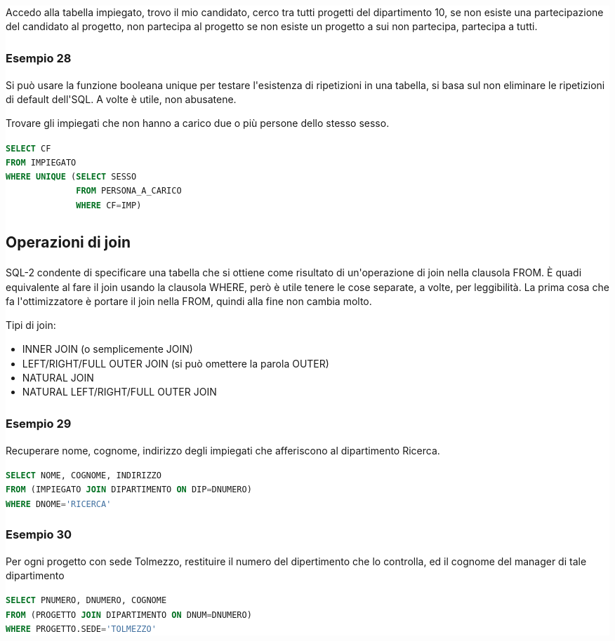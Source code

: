Accedo alla tabella impiegato, trovo il mio candidato, cerco tra tutti progetti del dipartimento 10, se non esiste una partecipazione del candidato al progetto, non partecipa al progetto se non esiste un progetto a sui non partecipa, partecipa a tutti.

### Esempio 28

Si può usare la funzione booleana unique per testare l'esistenza di ripetizioni in una tabella, si basa sul non eliminare le ripetizioni di default dell'SQL. A volte è utile, non abusatene.

Trovare gli impiegati che non hanno a carico due o più persone dello stesso sesso.

```SQL
SELECT CF
FROM IMPIEGATO
WHERE UNIQUE (SELECT SESSO
              FROM PERSONA_A_CARICO
              WHERE CF=IMP)
```

## Operazioni di join

SQL-2 condente di specificare una tabella che si ottiene come risultato di un'operazione di join nella clausola FROM.
È quadi equivalente al fare il join usando la clausola WHERE, però è utile tenere le cose separate, a volte, per leggibilità.
La prima cosa che fa l'ottimizzatore è portare il join nella FROM, quindi alla fine non cambia molto.

Tipi di join:
* INNER JOIN (o semplicemente JOIN)
* LEFT/RIGHT/FULL OUTER JOIN (si può omettere la parola OUTER)
* NATURAL JOIN
* NATURAL LEFT/RIGHT/FULL OUTER JOIN

### Esempio 29

Recuperare nome, cognome, indirizzo degli impiegati che afferiscono al dipartimento Ricerca.

```SQL
SELECT NOME, COGNOME, INDIRIZZO
FROM (IMPIEGATO JOIN DIPARTIMENTO ON DIP=DNUMERO)
WHERE DNOME='RICERCA'
```

### Esempio 30

Per ogni progetto con sede Tolmezzo, restituire il numero del dipertimento che lo controlla, ed il cognome del manager di tale dipartimento

```SQL
SELECT PNUMERO, DNUMERO, COGNOME
FROM (PROGETTO JOIN DIPARTIMENTO ON DNUM=DNUMERO)
WHERE PROGETTO.SEDE='TOLMEZZO'
```
